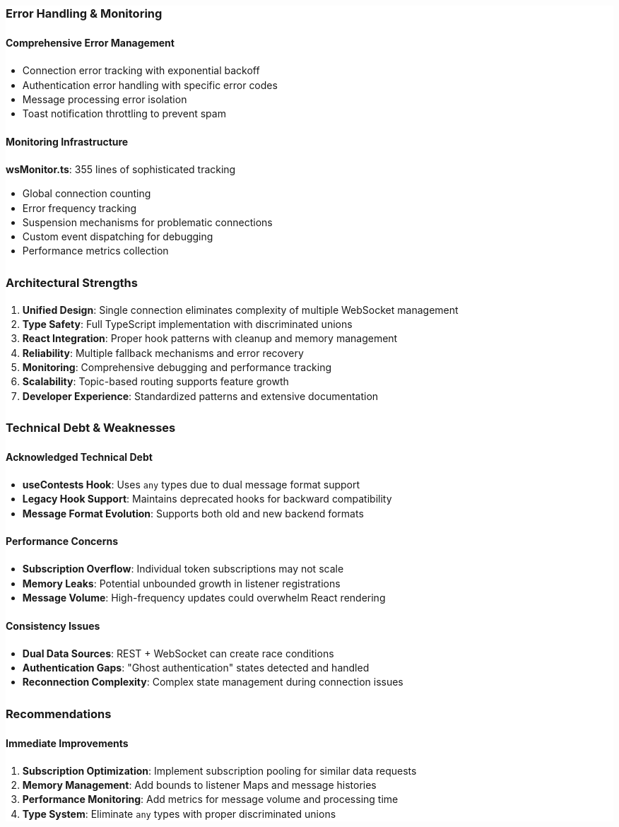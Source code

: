 ### Error Handling & Monitoring

#### Comprehensive Error Management
- Connection error tracking with exponential backoff
- Authentication error handling with specific error codes
- Message processing error isolation
- Toast notification throttling to prevent spam

#### Monitoring Infrastructure
**wsMonitor.ts**: 355 lines of sophisticated tracking
- Global connection counting
- Error frequency tracking  
- Suspension mechanisms for problematic connections
- Custom event dispatching for debugging
- Performance metrics collection

### Architectural Strengths

1. **Unified Design**: Single connection eliminates complexity of multiple WebSocket management
2. **Type Safety**: Full TypeScript implementation with discriminated unions
3. **React Integration**: Proper hook patterns with cleanup and memory management
4. **Reliability**: Multiple fallback mechanisms and error recovery
5. **Monitoring**: Comprehensive debugging and performance tracking
6. **Scalability**: Topic-based routing supports feature growth
7. **Developer Experience**: Standardized patterns and extensive documentation

### Technical Debt & Weaknesses

#### Acknowledged Technical Debt
- **useContests Hook**: Uses `any` types due to dual message format support
- **Legacy Hook Support**: Maintains deprecated hooks for backward compatibility
- **Message Format Evolution**: Supports both old and new backend formats

#### Performance Concerns
- **Subscription Overflow**: Individual token subscriptions may not scale
- **Memory Leaks**: Potential unbounded growth in listener registrations
- **Message Volume**: High-frequency updates could overwhelm React rendering

#### Consistency Issues
- **Dual Data Sources**: REST + WebSocket can create race conditions
- **Authentication Gaps**: "Ghost authentication" states detected and handled
- **Reconnection Complexity**: Complex state management during connection issues

### Recommendations

#### Immediate Improvements
1. **Subscription Optimization**: Implement subscription pooling for similar data requests
2. **Memory Management**: Add bounds to listener Maps and message histories
3. **Performance Monitoring**: Add metrics for message volume and processing time
4. **Type System**: Eliminate `any` types with proper discriminated unions
